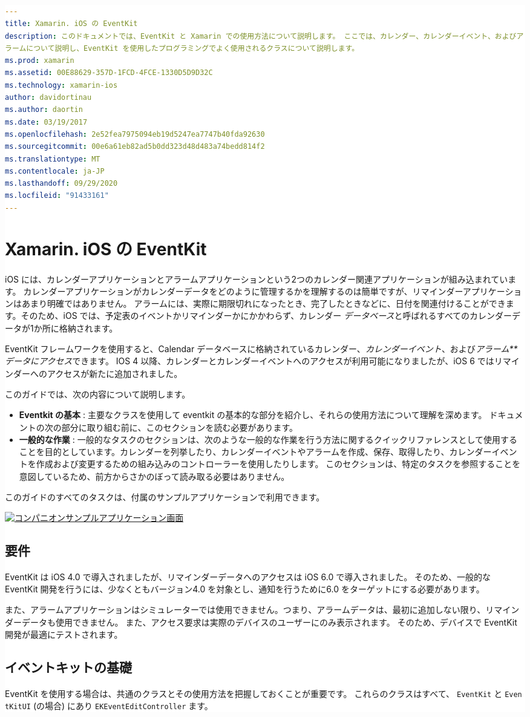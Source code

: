 ```yaml
---
title: Xamarin. iOS の EventKit
description: このドキュメントでは、EventKit と Xamarin での使用方法について説明します。 ここでは、カレンダー、カレンダーイベント、およびアラームについて説明し、EventKit を使用したプログラミングでよく使用されるクラスについて説明します。
ms.prod: xamarin
ms.assetid: 00E88629-357D-1FCD-4FCE-1330D5D9D32C
ms.technology: xamarin-ios
author: davidortinau
ms.author: daortin
ms.date: 03/19/2017
ms.openlocfilehash: 2e52fea7975094eb19d5247ea7747b40fda92630
ms.sourcegitcommit: 00e6a61eb82ad5b0dd323d48d483a74bedd814f2
ms.translationtype: MT
ms.contentlocale: ja-JP
ms.lasthandoff: 09/29/2020
ms.locfileid: "91433161"
---
```

# <a name="eventkit-in-xamarinios"></a>Xamarin. iOS の EventKit

iOS には、カレンダーアプリケーションとアラームアプリケーションという2つのカレンダー関連アプリケーションが組み込まれています。 カレンダーアプリケーションがカレンダーデータをどのように管理するかを理解するのは簡単ですが、リマインダーアプリケーションはあまり明確ではありません。 アラームには、実際に期限切れになったとき、完了したときなどに、日付を関連付けることができます。そのため、iOS では、予定表のイベントかリマインダーかにかかわらず、カレンダー *データベース*と呼ばれるすべてのカレンダーデータが1か所に格納されます。

EventKit フレームワークを使用すると、Calendar データベースに格納されているカレンダー、*カレンダーイベント*、および*アラーム**データにアクセス*できます。 IOS 4 以降、カレンダーとカレンダーイベントへのアクセスが利用可能になりましたが、iOS 6 ではリマインダーへのアクセスが新たに追加されました。

このガイドでは、次の内容について説明します。

- **Eventkit の基本** : 主要なクラスを使用して eventkit の基本的な部分を紹介し、それらの使用方法について理解を深めます。 ドキュメントの次の部分に取り組む前に、このセクションを読む必要があります。 
- **一般的な作業** : 一般的なタスクのセクションは、次のような一般的な作業を行う方法に関するクイックリファレンスとして使用することを目的としています。カレンダーを列挙したり、カレンダーイベントやアラームを作成、保存、取得したり、カレンダーイベントを作成および変更するための組み込みのコントローラーを使用したりします。 このセクションは、特定のタスクを参照することを意図しているため、前方からさかのぼって読み取る必要はありません。 

このガイドのすべてのタスクは、付属のサンプルアプリケーションで利用できます。

 [![コンパニオンサンプルアプリケーション画面](eventkit-images/01.png)](eventkit-images/01.png#lightbox)

## <a name="requirements"></a>要件

EventKit は iOS 4.0 で導入されましたが、リマインダーデータへのアクセスは iOS 6.0 で導入されました。 そのため、一般的な EventKit 開発を行うには、少なくともバージョン4.0 を対象とし、通知を行うために6.0 をターゲットにする必要があります。

また、アラームアプリケーションはシミュレーターでは使用できません。つまり、アラームデータは、最初に追加しない限り、リマインダーデータも使用できません。 また、アクセス要求は実際のデバイスのユーザーにのみ表示されます。 そのため、デバイスで EventKit 開発が最適にテストされます。

## <a name="event-kit-basics"></a>イベントキットの基礎

EventKit を使用する場合は、共通のクラスとその使用方法を把握しておくことが重要です。 これらのクラスはすべて、 `EventKit` と `EventKitUI` (の場合) にあり `EKEventEditController` ます。

